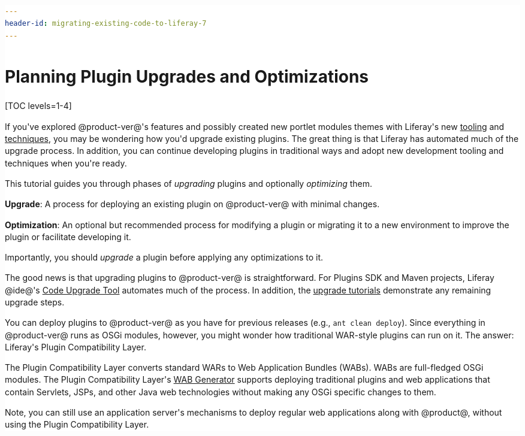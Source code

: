 ```yaml
---
header-id: migrating-existing-code-to-liferay-7
---
```


# Planning Plugin Upgrades and Optimizations

[TOC levels=1-4]

If you've explored @product-ver@'s features and possibly created new
portlet modules themes with Liferay's new  [tooling](/docs/7-0/tutorials/-/knowledge_base/t/improved-developer-tooling-liferay-workspace-maven-plugins-and-more)
and 
[techniques](/docs/7-0/tutorials/-/knowledge_base/t/osgi-and-modularity-for-liferay-6-developers),
you may be wondering how you'd upgrade existing plugins. The great thing is that
Liferay has automated much of the upgrade process. In addition, you can continue
developing plugins in traditional ways and adopt new development tooling and
techniques when you're ready. 

This tutorial guides you through phases of *upgrading* plugins and optionally
*optimizing* them. 

**Upgrade**: A process for deploying an existing plugin on @product-ver@ with
minimal changes. 

**Optimization**: An optional but recommended process for modifying a plugin or
migrating it to a new environment to improve the plugin or facilitate developing
it. 

Importantly, you should *upgrade* a plugin before applying any optimizations to 
it. 

The good news is that upgrading plugins to @product-ver@ is straightforward. For
Plugins SDK and Maven projects, Liferay @ide@'s
[Code Upgrade Tool](/docs/7-0/tutorials/-/knowledge_base/t/adapting-to-liferay-7s-api-with-the-code-upgrade-tool)
automates much of the process. In addition, the 
[upgrade tutorials](/docs/7-0/tutorials/-/knowledge_base/t/upgrading-plugins-to-liferay-7)
demonstrate any remaining upgrade steps. 

You can deploy plugins to @product-ver@ as you have for previous releases (e.g.,
`ant clean deploy`). Since everything in @product-ver@ runs as OSGi modules,
however, you might wonder how traditional WAR-style plugins can run on it. The
answer: Liferay's Plugin Compatibility Layer. 

The Plugin Compatibility Layer converts standard WARs to Web Application Bundles
(WABs). WABs are full-fledged OSGi modules. The Plugin Compatibility Layer's
[WAB Generator](/docs/7-0/tutorials/-/knowledge_base/t/using-the-wab-generator) 
supports deploying traditional plugins and web applications that contain
Servlets, JSPs, and other Java web technologies without making any OSGi specific
changes to them. 

Note, you can still use an application server's mechanisms to deploy regular web
applications along with @product@, without using the Plugin Compatibility Layer.
